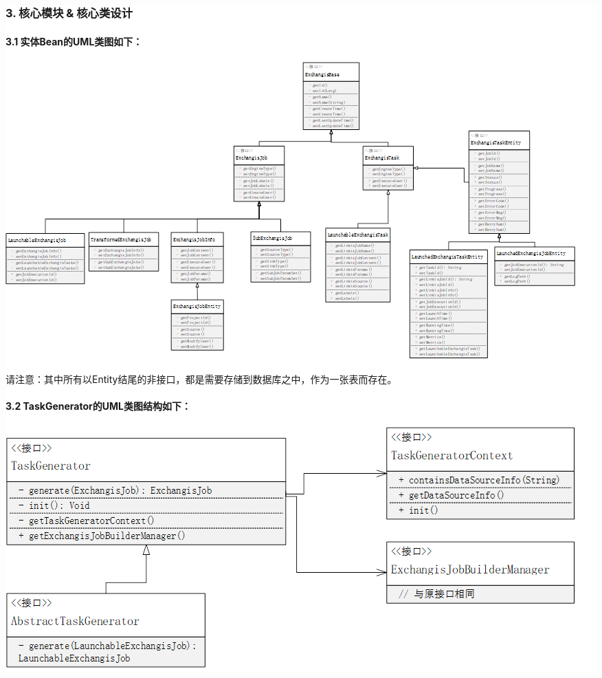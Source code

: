 ### 3.  核心模块 & 核心类设计

#### 3.1 实体Bean的UML类图如下：

![img](../../../images/zh_CN/ch1/job_backend_uml_1.png)

 

请注意：其中所有以Entity结尾的非接口，都是需要存储到数据库之中，作为一张表而存在。

 

#### 3.2 TaskGenerator的UML类图结构如下：

![img](../../../images/zh_CN/ch1/job_backend_uml_2.png)
